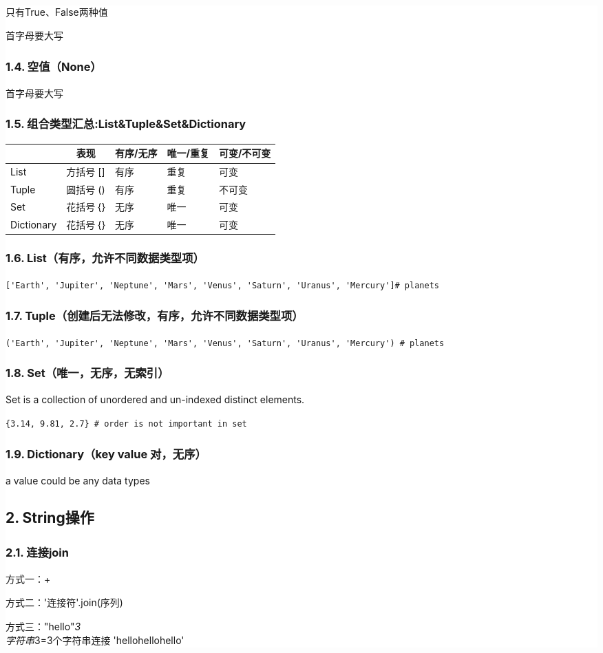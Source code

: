 只有True、False两种值

首字母要大写

### 1.4. 空值（None）

首字母要大写

### 1.5. 组合类型汇总:List&Tuple&Set&Dictionary

|  | 表现 | 有序/无序 | 唯一/重复 | 可变/不可变 |
| --- | --- | --- | --- | --- |
| List | 方括号 [] | 有序 | 重复 | 可变 |
| Tuple | 圆括号 () | 有序 | 重复 | 不可变 |
| Set | 花括号 {} | 无序 | 唯一 | 可变 |
| Dictionary | 花括号 {} | 无序 | 唯一 | 可变 |

### 1.6. List（有序，允许不同数据类型项）

```
['Earth', 'Jupiter', 'Neptune', 'Mars', 'Venus', 'Saturn', 'Uranus', 'Mercury']# planets
```

### 1.7. Tuple（创建后无法修改，有序，允许不同数据类型项）

```
('Earth', 'Jupiter', 'Neptune', 'Mars', 'Venus', 'Saturn', 'Uranus', 'Mercury') # planets
```

### 1.8. Set（唯一，无序，无索引）

Set is a collection of unordered and un-indexed distinct elements.

```
{3.14, 9.81, 2.7} # order is not important in set
```

### 1.9. Dictionary（key value 对，无序）

a value could be any data types

## 2. String操作

### 2.1. 连接join
方式一：+

方式二：'连接符'.join(序列)

方式三："hello"*3		
字符串*3=3个字符串连接
'hellohellohello'
